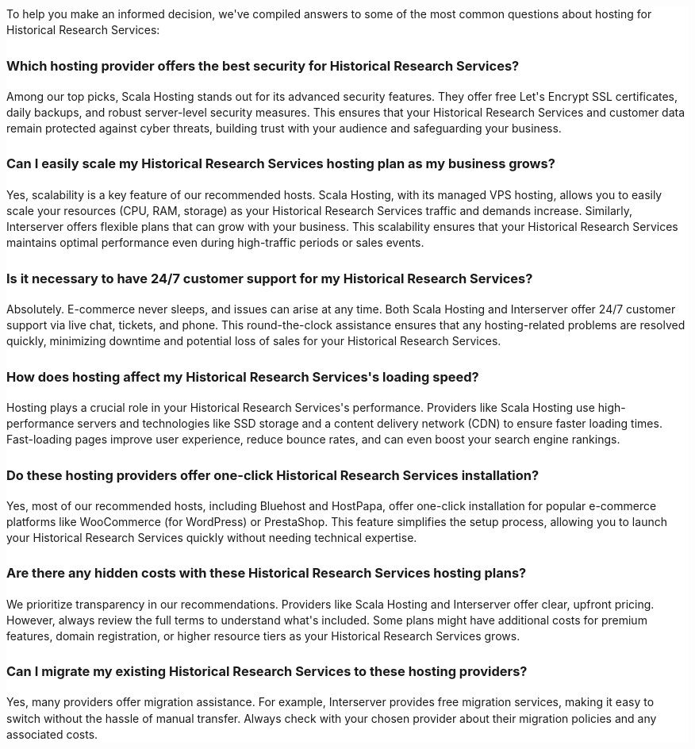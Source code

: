 To help you make an informed decision, we've compiled answers to some of the most common questions about hosting for Historical Research Services:

### Which hosting provider offers the best security for Historical Research Services? 
Among our top picks, Scala Hosting stands out for its advanced security features. They offer free Let's Encrypt SSL certificates, daily backups, and robust server-level security measures. This ensures that your Historical Research Services and customer data remain protected against cyber threats, building trust with your audience and safeguarding your business.

### Can I easily scale my Historical Research Services hosting plan as my business grows? 
Yes, scalability is a key feature of our recommended hosts. Scala Hosting, with its managed VPS hosting, allows you to easily scale your resources (CPU, RAM, storage) as your Historical Research Services traffic and demands increase. Similarly, Interserver offers flexible plans that can grow with your business. This scalability ensures that your Historical Research Services maintains optimal performance even during high-traffic periods or sales events.

### Is it necessary to have 24/7 customer support for my Historical Research Services? 
Absolutely. E-commerce never sleeps, and issues can arise at any time. Both Scala Hosting and Interserver offer 24/7 customer support via live chat, tickets, and phone. This round-the-clock assistance ensures that any hosting-related problems are resolved quickly, minimizing downtime and potential loss of sales for your Historical Research Services.

### How does hosting affect my Historical Research Services's loading speed? 
Hosting plays a crucial role in your Historical Research Services's performance. Providers like Scala Hosting use high-performance servers and technologies like SSD storage and a content delivery network (CDN) to ensure faster loading times. Fast-loading pages improve user experience, reduce bounce rates, and can even boost your search engine rankings.

### Do these hosting providers offer one-click Historical Research Services installation? 
Yes, most of our recommended hosts, including Bluehost and HostPapa, offer one-click installation for popular e-commerce platforms like WooCommerce (for WordPress) or PrestaShop. This feature simplifies the setup process, allowing you to launch your Historical Research Services quickly without needing technical expertise.

### Are there any hidden costs with these Historical Research Services hosting plans? 
We prioritize transparency in our recommendations. Providers like Scala Hosting and Interserver offer clear, upfront pricing. However, always review the full terms to understand what's included. Some plans might have additional costs for premium features, domain registration, or higher resource tiers as your Historical Research Services grows.

### Can I migrate my existing Historical Research Services to these hosting providers? 
Yes, many providers offer migration assistance. For example, Interserver provides free migration services, making it easy to switch without the hassle of manual transfer. Always check with your chosen provider about their migration policies and any associated costs.

